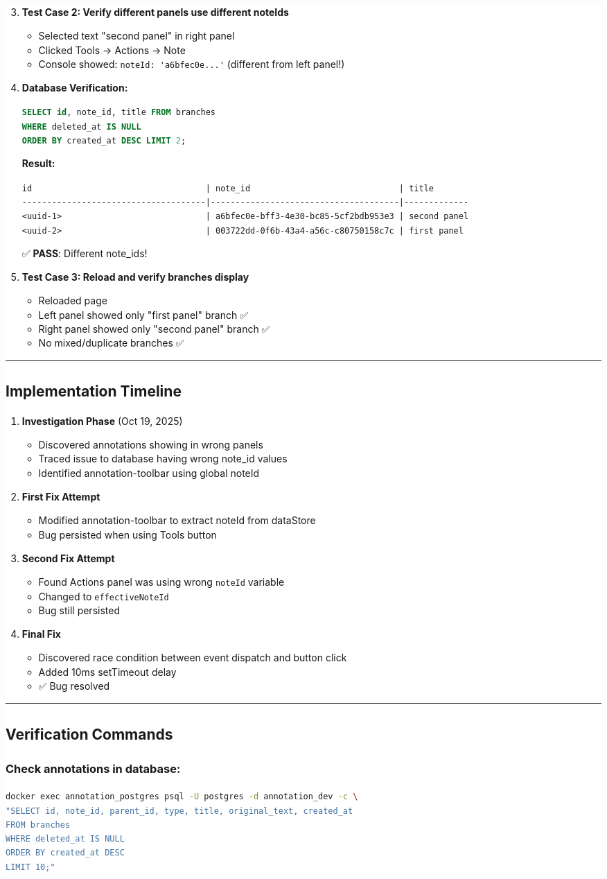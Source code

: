 3. **Test Case 2: Verify different panels use different noteIds**
   - Selected text "second panel" in right panel
   - Clicked Tools → Actions → Note
   - Console showed: `noteId: 'a6bfec0e...'` (different from left panel!)

4. **Database Verification:**
   ```sql
   SELECT id, note_id, title FROM branches
   WHERE deleted_at IS NULL
   ORDER BY created_at DESC LIMIT 2;
   ```
   **Result:**
   ```
   id                                   | note_id                              | title
   -------------------------------------|--------------------------------------|-------------
   <uuid-1>                             | a6bfec0e-bff3-4e30-bc85-5cf2bdb953e3 | second panel
   <uuid-2>                             | 003722dd-0f6b-43a4-a56c-c80750158c7c | first panel
   ```
   ✅ **PASS**: Different note_ids!

5. **Test Case 3: Reload and verify branches display**
   - Reloaded page
   - Left panel showed only "first panel" branch ✅
   - Right panel showed only "second panel" branch ✅
   - No mixed/duplicate branches ✅

---

## Implementation Timeline

1. **Investigation Phase** (Oct 19, 2025)
   - Discovered annotations showing in wrong panels
   - Traced issue to database having wrong note_id values
   - Identified annotation-toolbar using global noteId

2. **First Fix Attempt**
   - Modified annotation-toolbar to extract noteId from dataStore
   - Bug persisted when using Tools button

3. **Second Fix Attempt**
   - Found Actions panel was using wrong `noteId` variable
   - Changed to `effectiveNoteId`
   - Bug still persisted

4. **Final Fix**
   - Discovered race condition between event dispatch and button click
   - Added 10ms setTimeout delay
   - ✅ Bug resolved

---

## Verification Commands

### Check annotations in database:
```bash
docker exec annotation_postgres psql -U postgres -d annotation_dev -c \
"SELECT id, note_id, parent_id, type, title, original_text, created_at
FROM branches
WHERE deleted_at IS NULL
ORDER BY created_at DESC
LIMIT 10;"
```
